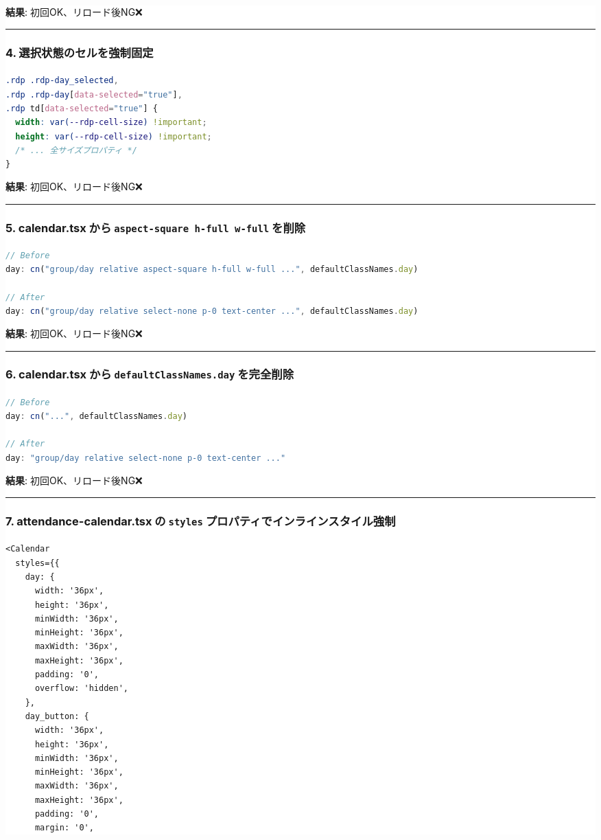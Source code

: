 **結果**: 初回OK、リロード後NG❌

---

### 4. 選択状態のセルを強制固定
```css
.rdp .rdp-day_selected,
.rdp .rdp-day[data-selected="true"],
.rdp td[data-selected="true"] {
  width: var(--rdp-cell-size) !important;
  height: var(--rdp-cell-size) !important;
  /* ... 全サイズプロパティ */
}
```
**結果**: 初回OK、リロード後NG❌

---

### 5. calendar.tsx から `aspect-square h-full w-full` を削除
```typescript
// Before
day: cn("group/day relative aspect-square h-full w-full ...", defaultClassNames.day)

// After
day: cn("group/day relative select-none p-0 text-center ...", defaultClassNames.day)
```
**結果**: 初回OK、リロード後NG❌

---

### 6. calendar.tsx から `defaultClassNames.day` を完全削除
```typescript
// Before
day: cn("...", defaultClassNames.day)

// After
day: "group/day relative select-none p-0 text-center ..."
```
**結果**: 初回OK、リロード後NG❌

---

### 7. attendance-calendar.tsx の `styles` プロパティでインラインスタイル強制
```tsx
<Calendar
  styles={{
    day: {
      width: '36px',
      height: '36px',
      minWidth: '36px',
      minHeight: '36px',
      maxWidth: '36px',
      maxHeight: '36px',
      padding: '0',
      overflow: 'hidden',
    },
    day_button: {
      width: '36px',
      height: '36px',
      minWidth: '36px',
      minHeight: '36px',
      maxWidth: '36px',
      maxHeight: '36px',
      padding: '0',
      margin: '0',
```